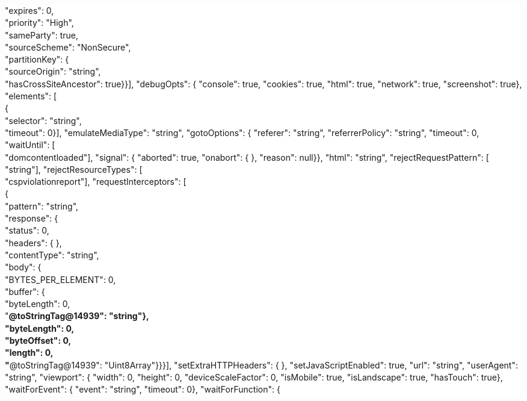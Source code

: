 "expires": 0,\
"priority": "High",\
"sameParty": true,\
"sourceScheme": "NonSecure",\
"partitionKey": {\
"sourceOrigin": "string",\
"hasCrossSiteAncestor": true}}],
"debugOpts": {
"console": true,
"cookies": true,
"html": true,
"network": true,
"screenshot": true},
"elements": [\
{\
"selector": "string",\
"timeout": 0}],
"emulateMediaType": "string",
"gotoOptions": {
"referer": "string",
"referrerPolicy": "string",
"timeout": 0,
"waitUntil": [\
"domcontentloaded"],
"signal": {
"aborted": true,
"onabort": { },
"reason": null}},
"html": "string",
"rejectRequestPattern": [\
"string"],
"rejectResourceTypes": [\
"cspviolationreport"],
"requestInterceptors": [\
{\
"pattern": "string",\
"response": {\
"status": 0,\
"headers": { },\
"contentType": "string",\
"body": {\
"BYTES_PER_ELEMENT": 0,\
"buffer": {\
"byteLength": 0,\
"__@toStringTag@14939": "string"},\
"byteLength": 0,\
"byteOffset": 0,\
"length": 0,\
"__@toStringTag@14939": "Uint8Array"}}}],
"setExtraHTTPHeaders": { },
"setJavaScriptEnabled": true,
"url": "string",
"userAgent": "string",
"viewport": {
"width": 0,
"height": 0,
"deviceScaleFactor": 0,
"isMobile": true,
"isLandscape": true,
"hasTouch": true},
"waitForEvent": {
"event": "string",
"timeout": 0},
"waitForFunction": {